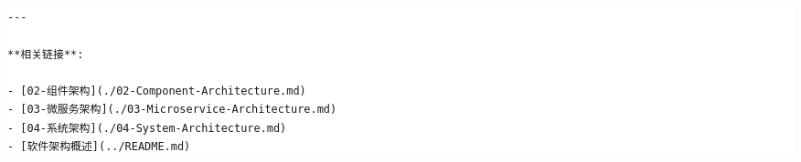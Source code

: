 ```
---

**相关链接**:

- [02-组件架构](./02-Component-Architecture.md)
- [03-微服务架构](./03-Microservice-Architecture.md)
- [04-系统架构](./04-System-Architecture.md)
- [软件架构概述](../README.md)
